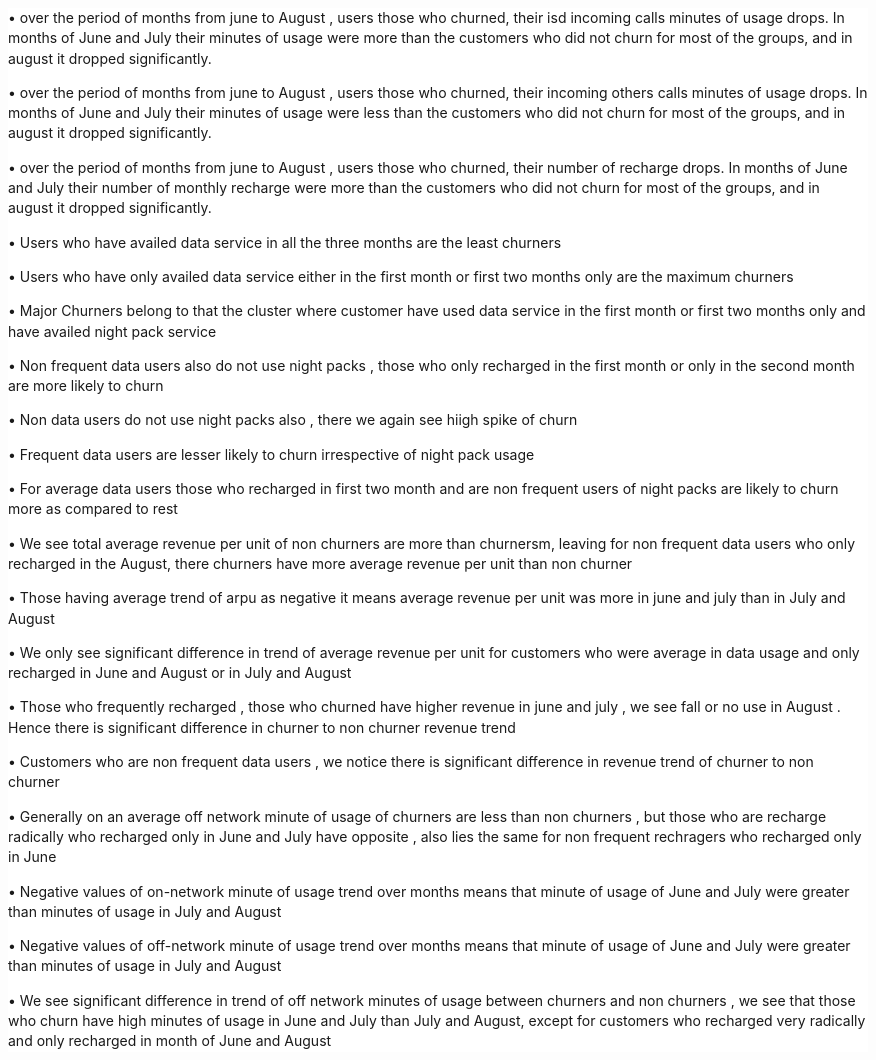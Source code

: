 •	over the period of months from june to August , users those who churned, their isd incoming calls minutes of usage drops. In months of June and July their minutes of usage were more than the customers who did not churn for most of the groups, and in august it dropped significantly.

•	over the period of months from june to August , users those who churned, their incoming others calls minutes of usage drops. In months of June and July their minutes of usage were less than the customers who did not churn for most of the groups, and in august it dropped significantly.

•	over the period of months from june to August , users those who churned, their number of recharge drops. In months of June and July their number of monthly recharge were more than the customers who did not churn for most of the groups, and in august it dropped significantly.

•	Users who have availed data service in all the three months are the least churners

•	Users who have only availed data service either in the first month or first two months only are the maximum churners

•	Major Churners belong to that the cluster where customer have used data service in the first month or first two months only and have availed night pack service

•	Non frequent data users also do not use night packs , those who only recharged in the first month or only in the second month are more likely to churn

•	Non data users do not use night packs also , there we again see hiigh spike of churn

•	Frequent data users are lesser likely to churn irrespective of night pack usage

•	For average data users those who recharged in first two month and are non frequent users of night packs are likely to churn more as compared to rest

•	We see total average revenue per unit of non churners are more than churnersm, leaving for non frequent data users who only recharged in the August, there churners have more average revenue per unit than non churner

•	Those having average trend of arpu as negative it means average revenue per unit was more in june and july than in July and August

•	We only see significant difference in trend of average revenue per unit for customers who were average in data usage and only recharged in June and August or in July and August

•	Those who frequently recharged , those who churned have higher revenue in june and july , we see fall or no use in August . Hence there is significant difference in churner to non churner revenue trend

•	Customers who are non frequent data users , we notice there is significant difference in revenue trend of churner to non churner

•	Generally on an average off network minute of usage of churners are less than non churners , but those who are recharge radically who 
recharged only in June and July have opposite , also lies the same for non frequent rechragers who recharged only in June

•	Negative values of on-network minute of usage trend over months means that minute of usage of June and July were greater than minutes of usage in July and August

•	Negative values of off-network minute of usage trend over months means that minute of usage of June and July were greater than minutes of usage in July and August

•	We see significant difference in trend of off network minutes of usage between churners and non churners , we see that those who churn have high minutes of usage in June and July than July and August, except for customers who recharged very radically and only recharged in month of June and August
